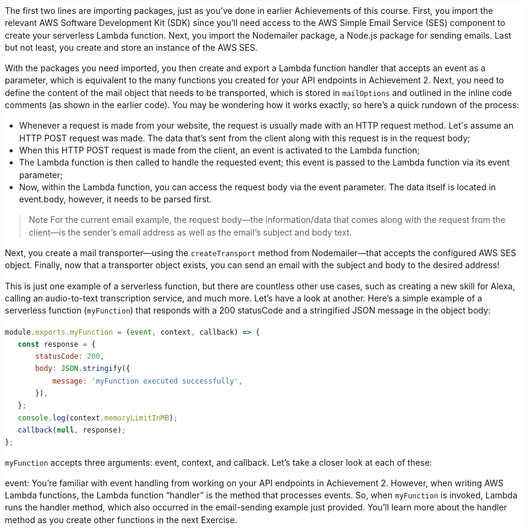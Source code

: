 The first two lines are importing packages, just as you’ve done in earlier Achievements of this course. First, you import the relevant AWS Software Development Kit (SDK) since you’ll need access to the AWS Simple Email Service (SES) component to create your serverless Lambda function. Next, you import the Nodemailer package, a Node.js package for sending emails. Last but not least, you create and store an instance of the AWS SES.

With the packages you need imported, you then create and export a Lambda function handler that accepts an event as a parameter, which is equivalent to the many functions you created for your API endpoints in Achievement 2. Next, you need to define the content of the mail object that needs to be transported, which is stored in `mailOptions` and outlined in the inline code comments (as shown in the earlier code). You may be wondering how it works exactly, so here’s a quick rundown of the process:


- Whenever a request is made from your website, the request is usually made with an HTTP request method. Let's assume an HTTP POST request was made. The data that’s sent from the client along with this request is in the request body;
- When this HTTP POST request is made from the client, an event is activated to the Lambda function;
- The Lambda function is then called to handle the requested event; this event is passed to the Lambda function via its event parameter;
- Now, within the Lambda function, you can access the request body via the event parameter. The data itself is located in event.body, however, it needs to be parsed first.


> Note
> For the current email example, the request body—the information/data that comes along with the request from the client—is the sender’s email address as well as the email’s subject and body text.

Next, you create a mail transporter—using the `createTransport` method from Nodemailer—that accepts the configured AWS SES object. Finally, now that a transporter object exists, you can send an email with the subject and body to the desired address!

This is just one example of a serverless function, but there are countless other use cases, such as creating a new skill for Alexa, calling an audio-to-text transcription service, and much more. Let’s have a look at another. Here’s a simple example of a serverless function (`myFunction`) that responds with a 200 statusCode and a stringified JSON message in the object body:


```js
module.exports.myFunction = (event, context, callback) => {
   const response = {
       statusCode: 200,
       body: JSON.stringify({
           message: 'myFunction executed successfully',
       }),
   };
   console.log(context.memoryLimitInMB);
   callback(null, response);
};
```

`myFunction` accepts three arguments: event, context, and callback. Let’s take a closer look at each of these:

event: You’re familiar with event handling from working on your API endpoints in Achievement 2. However, when writing AWS Lambda functions, the Lambda function “handler” is the method that processes events. So, when `myFunction` is invoked, Lambda runs the handler method, which also occurred in the email-sending example just provided. You’ll learn more about the handler method as you create other functions in the next Exercise.
